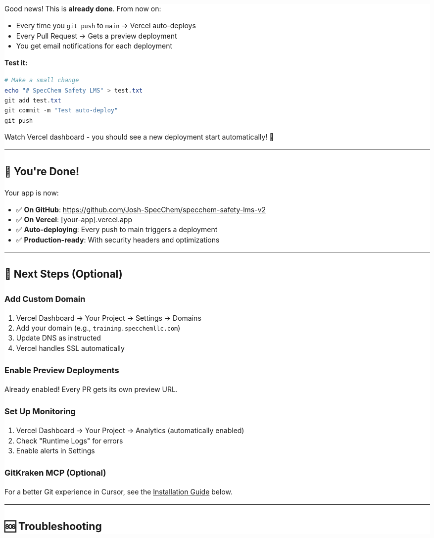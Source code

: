 Good news! This is **already done**. From now on:

- Every time you `git push` to `main` → Vercel auto-deploys
- Every Pull Request → Gets a preview deployment
- You get email notifications for each deployment

**Test it:**
```powershell
# Make a small change
echo "# SpecChem Safety LMS" > test.txt
git add test.txt
git commit -m "Test auto-deploy"
git push
```

Watch Vercel dashboard - you should see a new deployment start automatically! 🚀

---

## 🎉 You're Done!

Your app is now:
- ✅ **On GitHub**: https://github.com/Josh-SpecChem/specchem-safety-lms-v2
- ✅ **On Vercel**: [your-app].vercel.app
- ✅ **Auto-deploying**: Every push to main triggers a deployment
- ✅ **Production-ready**: With security headers and optimizations

---

## 📝 Next Steps (Optional)

### Add Custom Domain
1. Vercel Dashboard → Your Project → Settings → Domains
2. Add your domain (e.g., `training.specchemllc.com`)
3. Update DNS as instructed
4. Vercel handles SSL automatically

### Enable Preview Deployments
Already enabled! Every PR gets its own preview URL.

### Set Up Monitoring
1. Vercel Dashboard → Your Project → Analytics (automatically enabled)
2. Check "Runtime Logs" for errors
3. Enable alerts in Settings

### GitKraken MCP (Optional)
For a better Git experience in Cursor, see the [Installation Guide](#gitkraken-mcp-installation) below.

---

## 🆘 Troubleshooting
